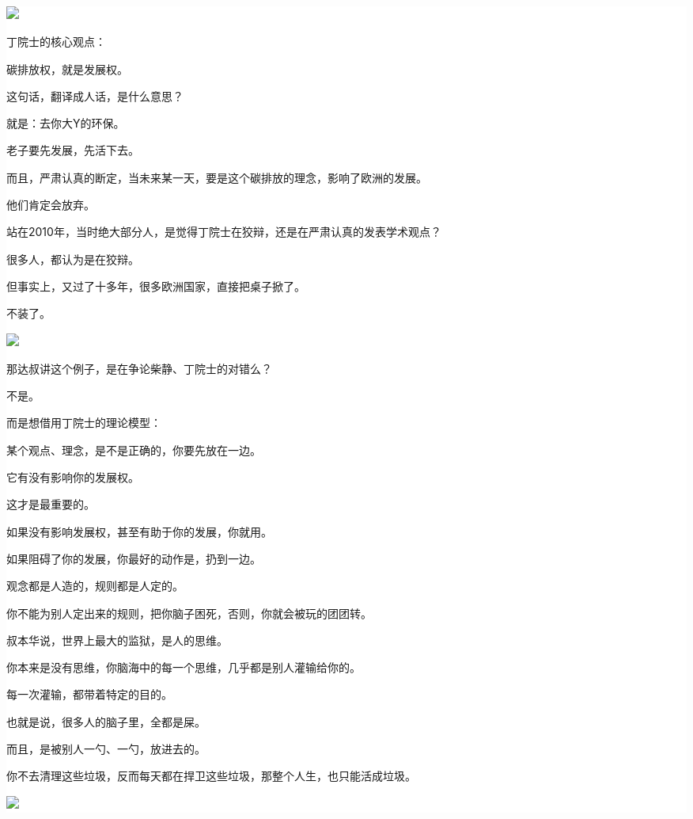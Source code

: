![](https://mmbiz.qpic.cn/mmbiz_jpg/7jriahnMs10JDQV0FdM7u6vdKN0Lblm6AmnwVTBenlOGibScazkzSIbwAxQJZvdfaVKdAvcNVS1qLahj5gQFqUeQ/640?wx_fmt=jpeg)

丁院士的核心观点：

  

碳排放权，就是发展权。

  

这句话，翻译成人话，是什么意思？

就是：去你大Y的环保。  

老子要先发展，先活下去。  

而且，严肃认真的断定，当未来某一天，要是这个碳排放的理念，影响了欧洲的发展。  

他们肯定会放弃。

站在2010年，当时绝大部分人，是觉得丁院士在狡辩，还是在严肃认真的发表学术观点？

很多人，都认为是在狡辩。

但事实上，又过了十多年，很多欧洲国家，直接把桌子掀了。  

不装了。

![](https://mmbiz.qpic.cn/mmbiz_png/7jriahnMs10JDQV0FdM7u6vdKN0Lblm6AkWxa262x7WlAqtUnSibWm8DFBg3KUqOEvX9wKLzMPD8LWYOgOFM129w/640?wx_fmt=png&from;=appmsg)

那达叔讲这个例子，是在争论柴静、丁院士的对错么？

不是。

而是想借用丁院士的理论模型：

某个观点、理念，是不是正确的，你要先放在一边。

它有没有影响你的发展权。

这才是最重要的。

如果没有影响发展权，甚至有助于你的发展，你就用。  

如果阻碍了你的发展，你最好的动作是，扔到一边。

观念都是人造的，规则都是人定的。

你不能为别人定出来的规则，把你脑子困死，否则，你就会被玩的团团转。

叔本华说，世界上最大的监狱，是人的思维。  

你本来是没有思维，你脑海中的每一个思维，几乎都是别人灌输给你的。

每一次灌输，都带着特定的目的。

也就是说，很多人的脑子里，全都是屎。  

而且，是被别人一勺、一勺，放进去的。

你不去清理这些垃圾，反而每天都在捍卫这些垃圾，那整个人生，也只能活成垃圾。  

![](https://mmbiz.qpic.cn/mmbiz_png/7jriahnMs10JDQV0FdM7u6vdKN0Lblm6A3icpiaf5C1wVaVndibYS9txhfcpJLDUNK6VHqpuYDwjAnqAB3VR6j0E9A/640?wx_fmt=png)

  